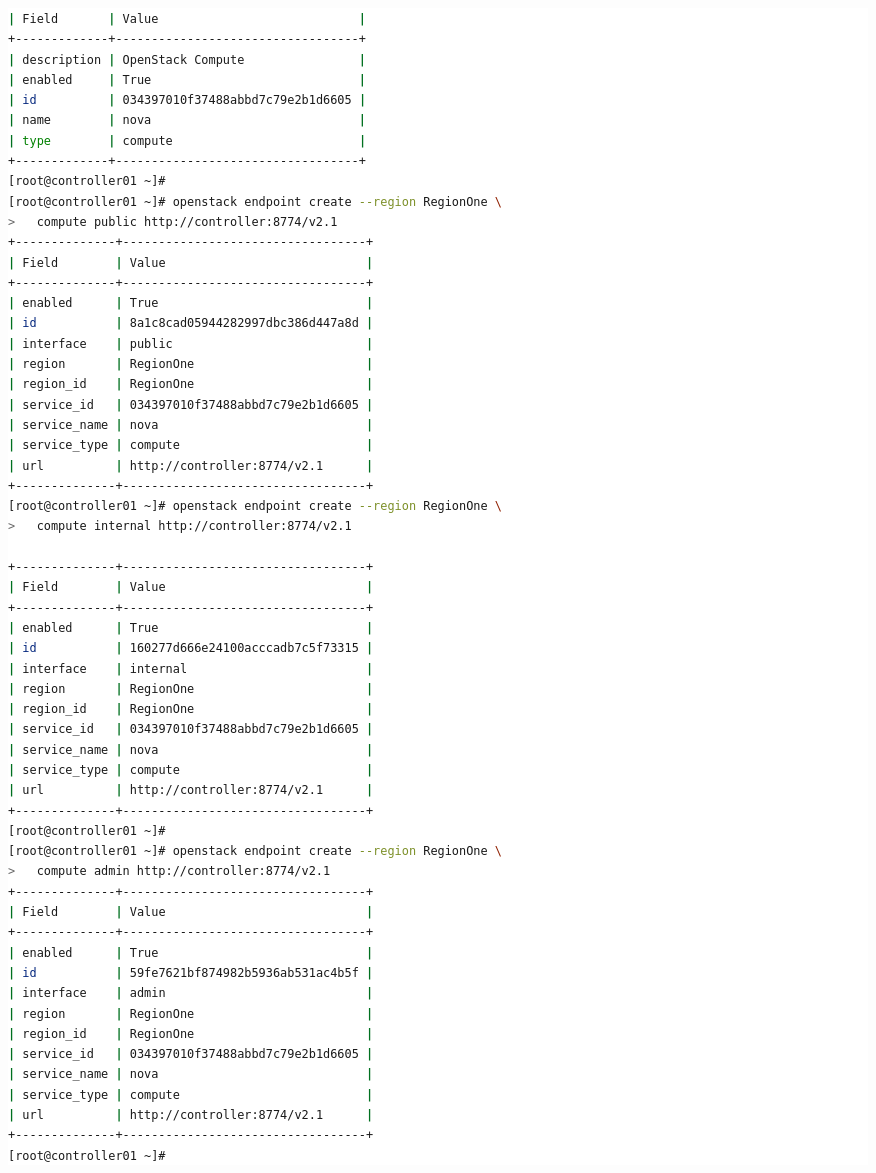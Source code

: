 ```bash
| Field       | Value                            |
+-------------+----------------------------------+
| description | OpenStack Compute                |
| enabled     | True                             |
| id          | 034397010f37488abbd7c79e2b1d6605 |
| name        | nova                             |
| type        | compute                          |
+-------------+----------------------------------+
[root@controller01 ~]# 
[root@controller01 ~]# openstack endpoint create --region RegionOne \
>   compute public http://controller:8774/v2.1
+--------------+----------------------------------+
| Field        | Value                            |
+--------------+----------------------------------+
| enabled      | True                             |
| id           | 8a1c8cad05944282997dbc386d447a8d |
| interface    | public                           |
| region       | RegionOne                        |
| region_id    | RegionOne                        |
| service_id   | 034397010f37488abbd7c79e2b1d6605 |
| service_name | nova                             |
| service_type | compute                          |
| url          | http://controller:8774/v2.1      |
+--------------+----------------------------------+
[root@controller01 ~]# openstack endpoint create --region RegionOne \
>   compute internal http://controller:8774/v2.1

+--------------+----------------------------------+
| Field        | Value                            |
+--------------+----------------------------------+
| enabled      | True                             |
| id           | 160277d666e24100acccadb7c5f73315 |
| interface    | internal                         |
| region       | RegionOne                        |
| region_id    | RegionOne                        |
| service_id   | 034397010f37488abbd7c79e2b1d6605 |
| service_name | nova                             |
| service_type | compute                          |
| url          | http://controller:8774/v2.1      |
+--------------+----------------------------------+
[root@controller01 ~]# 
[root@controller01 ~]# openstack endpoint create --region RegionOne \
>   compute admin http://controller:8774/v2.1
+--------------+----------------------------------+
| Field        | Value                            |
+--------------+----------------------------------+
| enabled      | True                             |
| id           | 59fe7621bf874982b5936ab531ac4b5f |
| interface    | admin                            |
| region       | RegionOne                        |
| region_id    | RegionOne                        |
| service_id   | 034397010f37488abbd7c79e2b1d6605 |
| service_name | nova                             |
| service_type | compute                          |
| url          | http://controller:8774/v2.1      |
+--------------+----------------------------------+
[root@controller01 ~]# 


```
